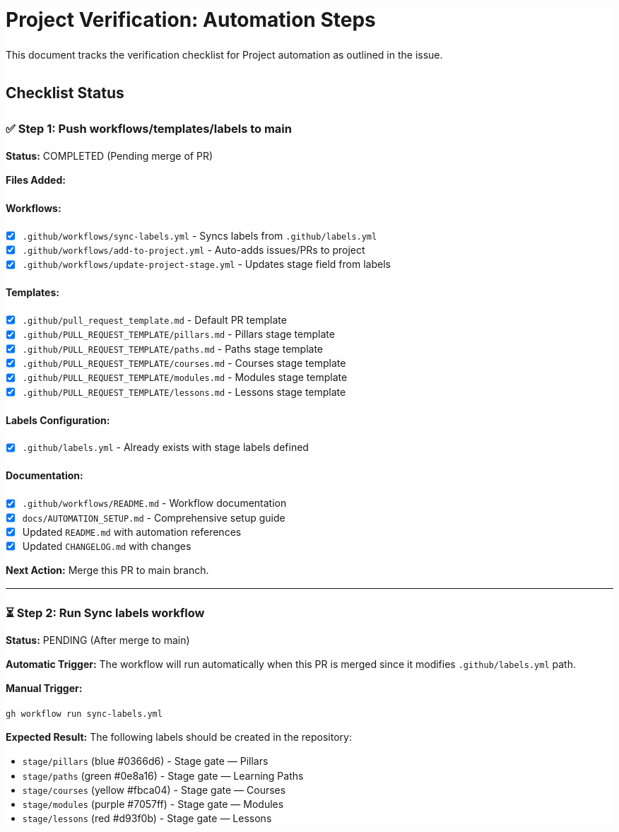 # Project Verification: Automation Steps

This document tracks the verification checklist for Project automation as outlined in the issue.

## Checklist Status

### ✅ Step 1: Push workflows/templates/labels to main

**Status:** COMPLETED (Pending merge of PR)

**Files Added:**

#### Workflows:
- [x] `.github/workflows/sync-labels.yml` - Syncs labels from `.github/labels.yml`
- [x] `.github/workflows/add-to-project.yml` - Auto-adds issues/PRs to project
- [x] `.github/workflows/update-project-stage.yml` - Updates stage field from labels

#### Templates:
- [x] `.github/pull_request_template.md` - Default PR template
- [x] `.github/PULL_REQUEST_TEMPLATE/pillars.md` - Pillars stage template
- [x] `.github/PULL_REQUEST_TEMPLATE/paths.md` - Paths stage template
- [x] `.github/PULL_REQUEST_TEMPLATE/courses.md` - Courses stage template
- [x] `.github/PULL_REQUEST_TEMPLATE/modules.md` - Modules stage template
- [x] `.github/PULL_REQUEST_TEMPLATE/lessons.md` - Lessons stage template

#### Labels Configuration:
- [x] `.github/labels.yml` - Already exists with stage labels defined

#### Documentation:
- [x] `.github/workflows/README.md` - Workflow documentation
- [x] `docs/AUTOMATION_SETUP.md` - Comprehensive setup guide
- [x] Updated `README.md` with automation references
- [x] Updated `CHANGELOG.md` with changes

**Next Action:** Merge this PR to main branch.

---

### ⏳ Step 2: Run Sync labels workflow

**Status:** PENDING (After merge to main)

**Automatic Trigger:**
The workflow will run automatically when this PR is merged since it modifies `.github/labels.yml` path.

**Manual Trigger:**
```bash
gh workflow run sync-labels.yml
```

**Expected Result:**
The following labels should be created in the repository:
- `stage/pillars` (blue #0366d6) - Stage gate — Pillars
- `stage/paths` (green #0e8a16) - Stage gate — Learning Paths
- `stage/courses` (yellow #fbca04) - Stage gate — Courses
- `stage/modules` (purple #7057ff) - Stage gate — Modules
- `stage/lessons` (red #d93f0b) - Stage gate — Lessons
